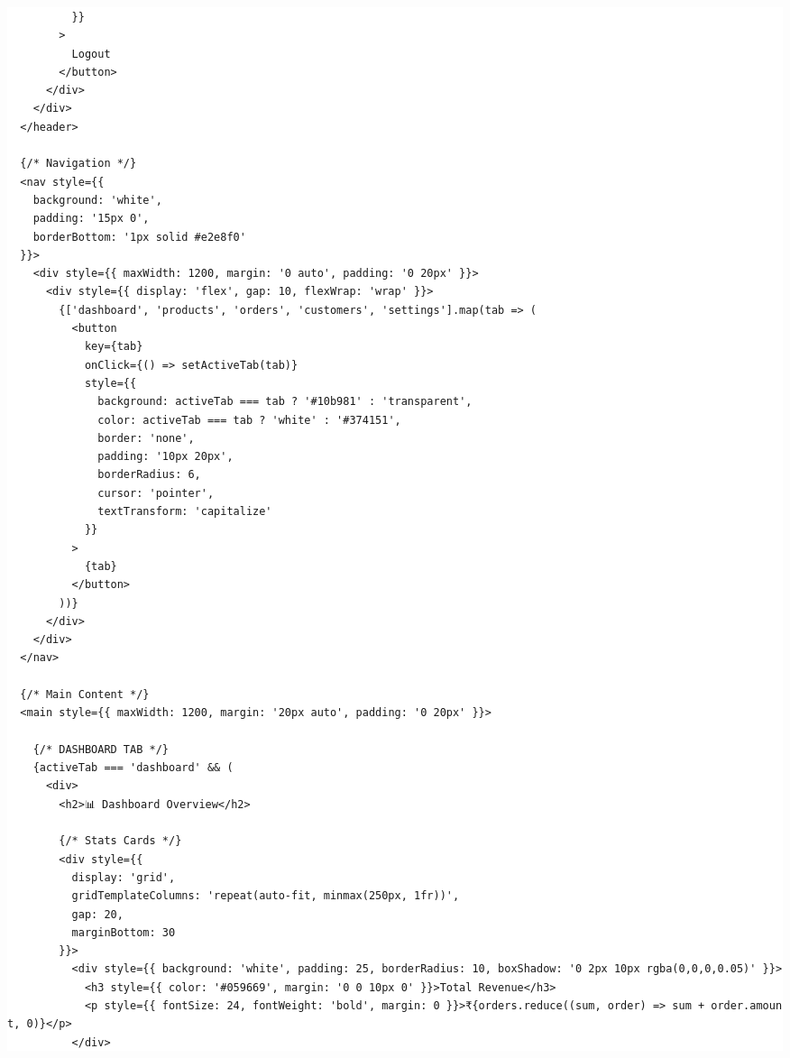               }}
            >
              Logout
            </button>
          </div>
        </div>
      </header>

      {/* Navigation */}
      <nav style={{
        background: 'white',
        padding: '15px 0',
        borderBottom: '1px solid #e2e8f0'
      }}>
        <div style={{ maxWidth: 1200, margin: '0 auto', padding: '0 20px' }}>
          <div style={{ display: 'flex', gap: 10, flexWrap: 'wrap' }}>
            {['dashboard', 'products', 'orders', 'customers', 'settings'].map(tab => (
              <button
                key={tab}
                onClick={() => setActiveTab(tab)}
                style={{
                  background: activeTab === tab ? '#10b981' : 'transparent',
                  color: activeTab === tab ? 'white' : '#374151',
                  border: 'none',
                  padding: '10px 20px',
                  borderRadius: 6,
                  cursor: 'pointer',
                  textTransform: 'capitalize'
                }}
              >
                {tab}
              </button>
            ))}
          </div>
        </div>
      </nav>

      {/* Main Content */}
      <main style={{ maxWidth: 1200, margin: '20px auto', padding: '0 20px' }}>
        
        {/* DASHBOARD TAB */}
        {activeTab === 'dashboard' && (
          <div>
            <h2>📊 Dashboard Overview</h2>
            
            {/* Stats Cards */}
            <div style={{ 
              display: 'grid', 
              gridTemplateColumns: 'repeat(auto-fit, minmax(250px, 1fr))', 
              gap: 20, 
              marginBottom: 30 
            }}>
              <div style={{ background: 'white', padding: 25, borderRadius: 10, boxShadow: '0 2px 10px rgba(0,0,0,0.05)' }}>
                <h3 style={{ color: '#059669', margin: '0 0 10px 0' }}>Total Revenue</h3>
                <p style={{ fontSize: 24, fontWeight: 'bold', margin: 0 }}>₹{orders.reduce((sum, order) => sum + order.amount, 0)}</p>
              </div>
              
